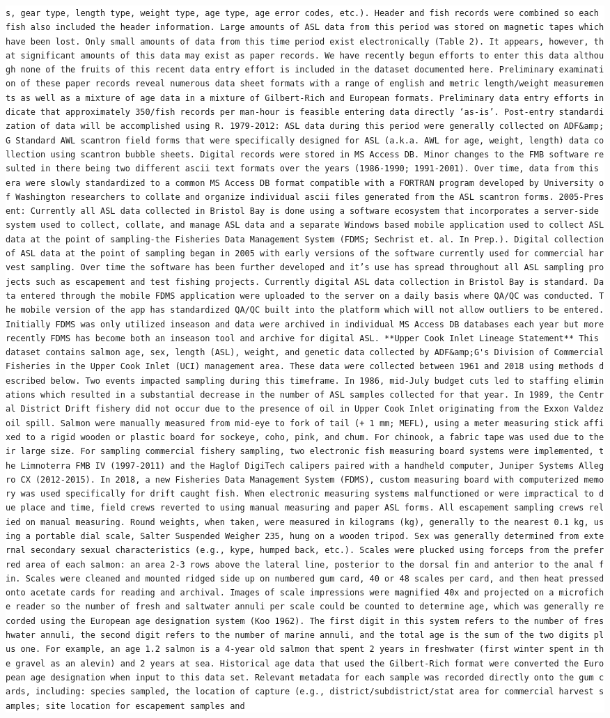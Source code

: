 ```
s, gear type, length type, weight type, age type, age error codes, etc.). Header and fish records were combined so each fish also included the header information. Large amounts of ASL data from this period was stored on magnetic tapes which have been lost. Only small amounts of data from this time period exist electronically (Table 2). It appears, however, that significant amounts of this data may exist as paper records. We have recently begun efforts to enter this data although none of the fruits of this recent data entry effort is included in the dataset documented here. Preliminary examination of these paper records reveal numerous data sheet formats with a range of english and metric length/weight measurements as well as a mixture of age data in a mixture of Gilbert-Rich and European formats. Preliminary data entry efforts indicate that approximately 350/fish records per man-hour is feasible entering data directly ‘as-is’. Post-entry standardization of data will be accomplished using R. 1979-2012: ASL data during this period were generally collected on ADF&amp;G Standard AWL scantron field forms that were specifically designed for ASL (a.k.a. AWL for age, weight, length) data collection using scantron bubble sheets. Digital records were stored in MS Access DB. Minor changes to the FMB software resulted in there being two different ascii text formats over the years (1986-1990; 1991-2001). Over time, data from this era were slowly standardized to a common MS Access DB format compatible with a FORTRAN program developed by University of Washington researchers to collate and organize individual ascii files generated from the ASL scantron forms. 2005-Present: Currently all ASL data collected in Bristol Bay is done using a software ecosystem that incorporates a server-side system used to collect, collate, and manage ASL data and a separate Windows based mobile application used to collect ASL data at the point of sampling-the Fisheries Data Management System (FDMS; Sechrist et. al. In Prep.). Digital collection of ASL data at the point of sampling began in 2005 with early versions of the software currently used for commercial harvest sampling. Over time the software has been further developed and it’s use has spread throughout all ASL sampling projects such as escapement and test fishing projects. Currently digital ASL data collection in Bristol Bay is standard. Data entered through the mobile FDMS application were uploaded to the server on a daily basis where QA/QC was conducted. The mobile version of the app has standardized QA/QC built into the platform which will not allow outliers to be entered. Initially FDMS was only utilized inseason and data were archived in individual MS Access DB databases each year but more recently FDMS has become both an inseason tool and archive for digital ASL. **Upper Cook Inlet Lineage Statement** This dataset contains salmon age, sex, length (ASL), weight, and genetic data collected by ADF&amp;G's Division of Commercial Fisheries in the Upper Cook Inlet (UCI) management area. These data were collected between 1961 and 2018 using methods described below. Two events impacted sampling during this timeframe. In 1986, mid-July budget cuts led to staffing eliminations which resulted in a substantial decrease in the number of ASL samples collected for that year. In 1989, the Central District Drift fishery did not occur due to the presence of oil in Upper Cook Inlet originating from the Exxon Valdez oil spill. Salmon were manually measured from mid-eye to fork of tail (+ 1 mm; MEFL), using a meter measuring stick affixed to a rigid wooden or plastic board for sockeye, coho, pink, and chum. For chinook, a fabric tape was used due to their large size. For sampling commercial fishery sampling, two electronic fish measuring board systems were implemented, the Limnoterra FMB IV (1997-2011) and the Haglof DigiTech calipers paired with a handheld computer, Juniper Systems Allegro CX (2012-2015). In 2018, a new Fisheries Data Management System (FDMS), custom measuring board with computerized memory was used specifically for drift caught fish. When electronic measuring systems malfunctioned or were impractical to due place and time, field crews reverted to using manual measuring and paper ASL forms. All escapement sampling crews relied on manual measuring. Round weights, when taken, were measured in kilograms (kg), generally to the nearest 0.1 kg, using a portable dial scale, Salter Suspended Weigher 235, hung on a wooden tripod. Sex was generally determined from external secondary sexual characteristics (e.g., kype, humped back, etc.). Scales were plucked using forceps from the preferred area of each salmon: an area 2-3 rows above the lateral line, posterior to the dorsal fin and anterior to the anal fin. Scales were cleaned and mounted ridged side up on numbered gum card, 40 or 48 scales per card, and then heat pressed onto acetate cards for reading and archival. Images of scale impressions were magnified 40x and projected on a microfiche reader so the number of fresh and saltwater annuli per scale could be counted to determine age, which was generally recorded using the European age designation system (Koo 1962). The first digit in this system refers to the number of freshwater annuli, the second digit refers to the number of marine annuli, and the total age is the sum of the two digits plus one. For example, an age 1.2 salmon is a 4-year old salmon that spent 2 years in freshwater (first winter spent in the gravel as an alevin) and 2 years at sea. Historical age data that used the Gilbert-Rich format were converted the European age designation when input to this data set. Relevant metadata for each sample was recorded directly onto the gum cards, including: species sampled, the location of capture (e.g., district/subdistrict/stat area for commercial harvest samples; site location for escapement samples and
```
